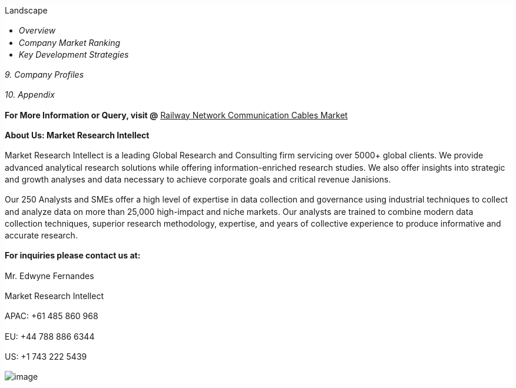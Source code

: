 Landscape</span></em></p><ul><li><em><span class="">Overview</span></em></li><li><em><span class="">Company Market Ranking</span></em></li><li><em><span class="">Key Development Strategies</span></em></li></ul><p><em><span class="font-[700]">9. Company Profiles</span></em></p><p><em><span class="font-[700]">10. Appendix</span></em></p><p><span class="font-[700]"><strong>For More Information or Query, visit&nbsp;@</strong>&nbsp;</span><span class="font-[700]"><a href="https://www.marketresearchintellect.com/product/global-railway-network-communication-cables-market-size-and-forecast/?utm_source=Linkedin&utm_medium=017" target="_blank" data-tracking-control-name="article-ssr-frontend-pulse_little-text-block" data-tracking-will-navigate="" data-test-link="">Railway Network Communication Cables Market</a></span></p><p><strong><span class="font-[700]">About Us: Market Research Intellect</span></strong></p><p><span class="">Market Research Intellect is a leading Global Research and Consulting firm servicing over 5000+ global clients. We provide advanced analytical research solutions while offering information-enriched research studies.&nbsp;</span>We also offer insights into strategic and growth analyses and data necessary to achieve corporate goals and critical revenue Janisions.</p><p><span class="">Our 250 Analysts and SMEs offer a high level of expertise in data collection and governance using industrial techniques to collect and analyze data on more than 25,000 high-impact and niche markets. Our analysts are trained to combine modern data collection techniques, superior research methodology, expertise, and years of collective experience to produce informative and accurate research.</span></p><p><strong>For inquiries please contact us at:</strong></p><p>Mr. Edwyne Fernandes</p><p>Market Research Intellect</p><p>APAC: +61 485 860 968</p><p>EU: +44 788 886 6344</p><p>US: +1 743 222 5439</p>
![image](https://github.com/user-attachments/assets/8330b83e-4a9d-40a2-840c-d0247ef02549)
